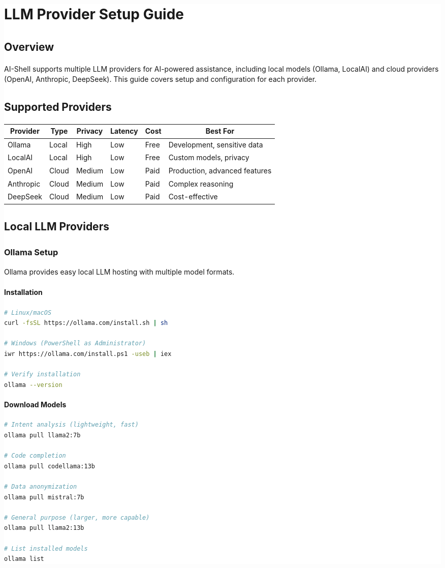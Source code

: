# LLM Provider Setup Guide

## Overview

AI-Shell supports multiple LLM providers for AI-powered assistance, including local models (Ollama, LocalAI) and cloud providers (OpenAI, Anthropic, DeepSeek). This guide covers setup and configuration for each provider.

## Supported Providers

| Provider | Type | Privacy | Latency | Cost | Best For |
|----------|------|---------|---------|------|----------|
| Ollama | Local | High | Low | Free | Development, sensitive data |
| LocalAI | Local | High | Low | Free | Custom models, privacy |
| OpenAI | Cloud | Medium | Low | Paid | Production, advanced features |
| Anthropic | Cloud | Medium | Low | Paid | Complex reasoning |
| DeepSeek | Cloud | Medium | Low | Paid | Cost-effective |

## Local LLM Providers

### Ollama Setup

Ollama provides easy local LLM hosting with multiple model formats.

#### Installation

```bash
# Linux/macOS
curl -fsSL https://ollama.com/install.sh | sh

# Windows (PowerShell as Administrator)
iwr https://ollama.com/install.ps1 -useb | iex

# Verify installation
ollama --version
```

#### Download Models

```bash
# Intent analysis (lightweight, fast)
ollama pull llama2:7b

# Code completion
ollama pull codellama:13b

# Data anonymization
ollama pull mistral:7b

# General purpose (larger, more capable)
ollama pull llama2:13b

# List installed models
ollama list
```
